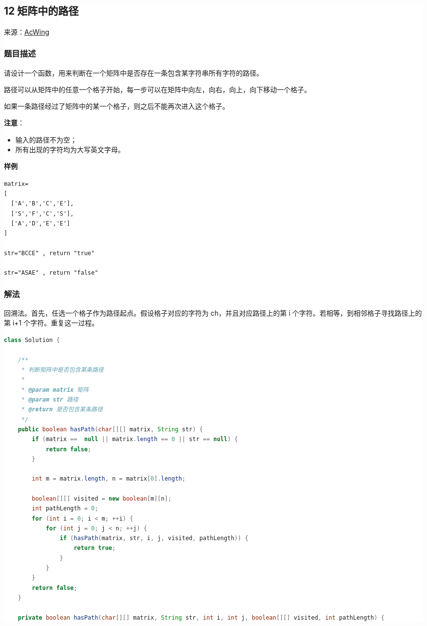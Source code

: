 ## 12 矩阵中的路径

来源：[AcWing](https://www.acwing.com/problem/content/21/)

### 题目描述

请设计一个函数，用来判断在一个矩阵中是否存在一条包含某字符串所有字符的路径。

路径可以从矩阵中的任意一个格子开始，每一步可以在矩阵中向左，向右，向上，向下移动一个格子。

如果一条路径经过了矩阵中的某一个格子，则之后不能再次进入这个格子。

**注意**：

* 输入的路径不为空；
* 所有出现的字符均为大写英文字母。

**样例**

```
matrix=
[
  ['A','B','C','E'],
  ['S','F','C','S'],
  ['A','D','E','E']
]

str="BCCE" , return "true" 

str="ASAE" , return "false"
```

### 解法

回溯法。首先，任选一个格子作为路径起点。假设格子对应的字符为 ch，并且对应路径上的第 i 个字符。若相等，到相邻格子寻找路径上的第 i+1 个字符。重复这一过程。

```java
class Solution {

    /**
     * 判断矩阵中是否包含某条路径
     *
     * @param matrix 矩阵
     * @param str 路径
     * @return 是否包含某条路径
     */
    public boolean hasPath(char[][] matrix, String str) {
        if (matrix ==  null || matrix.length == 0 || str == null) {
            return false;
        }

        int m = matrix.length, n = matrix[0].length;

        boolean[][] visited = new boolean[m][n];
        int pathLength = 0;
        for (int i = 0; i < m; ++i) {
            for (int j = 0; j < n; ++j) {
                if (hasPath(matrix, str, i, j, visited, pathLength)) {
                    return true;
                }
            }
        }
        return false;
    }

    private boolean hasPath(char[][] matrix, String str, int i, int j, boolean[][] visited, int pathLength) {
```